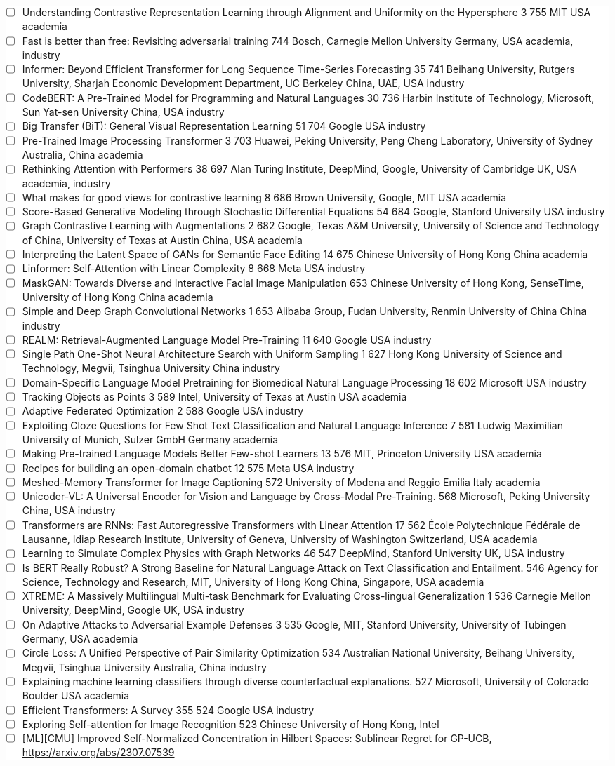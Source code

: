 + [ ] Understanding Contrastive Representation Learning through Alignment and Uniformity on the Hypersphere	3	755	MIT	USA	academia 
+ [ ] Fast is better than free: Revisiting adversarial training		744	Bosch, Carnegie Mellon University	Germany, USA	academia, industry 
+ [ ] Informer: Beyond Efficient Transformer for Long Sequence Time-Series Forecasting	35	741	Beihang University, Rutgers University, Sharjah Economic Development Department, UC Berkeley	China, UAE, USA	industry 
+ [ ] CodeBERT: A Pre-Trained Model for Programming and Natural Languages	30	736	Harbin Institute of Technology, Microsoft, Sun Yat-sen University	China, USA	industry 
+ [ ] Big Transfer (BiT): General Visual Representation Learning	51	704	Google	USA	industry 
+ [ ] Pre-Trained Image Processing Transformer	3	703	Huawei, Peking University, Peng Cheng Laboratory, University of Sydney	Australia, China	academia 
+ [ ] Rethinking Attention with Performers	38	697	Alan Turing Institute, DeepMind, Google, University of Cambridge	UK, USA	academia, industry 
+ [ ] What makes for good views for contrastive learning	8	686	Brown University, Google, MIT	USA	academia 
+ [ ] Score-Based Generative Modeling through Stochastic Differential Equations	54	684	Google, Stanford University	USA	industry 
+ [ ] Graph Contrastive Learning with Augmentations	2	682	Google, Texas A&M University, University of Science and Technology of China, University of Texas at Austin	China, USA	academia 
+ [ ] Interpreting the Latent Space of GANs for Semantic Face Editing	14	675	Chinese University of Hong Kong	China	academia 
+ [ ] Linformer: Self-Attention with Linear Complexity	8	668	Meta	USA	industry 
+ [ ] MaskGAN: Towards Diverse and Interactive Facial Image Manipulation		653	Chinese University of Hong Kong, SenseTime, University of Hong Kong	China	academia 
+ [ ] Simple and Deep Graph Convolutional Networks	1	653	Alibaba Group, Fudan University, Renmin University of China	China	industry 
+ [ ] REALM: Retrieval-Augmented Language Model Pre-Training	11	640	Google	USA	industry 
+ [ ] Single Path One-Shot Neural Architecture Search with Uniform Sampling	1	627	Hong Kong University of Science and Technology, Megvii, Tsinghua University	China	industry 
+ [ ] Domain-Specific Language Model Pretraining for Biomedical Natural Language Processing	18	602	Microsoft	USA	industry 
+ [ ] Tracking Objects as Points	3	589	Intel, University of Texas at Austin	USA	academia 
+ [ ] Adaptive Federated Optimization	2	588	Google	USA	industry 
+ [ ] Exploiting Cloze Questions for Few Shot Text Classification and Natural Language Inference	7	581	Ludwig Maximilian University of Munich, Sulzer GmbH	Germany	academia 
+ [ ] Making Pre-trained Language Models Better Few-shot Learners	13	576	MIT, Princeton University	USA	academia 
+ [ ] Recipes for building an open-domain chatbot	12	575	Meta	USA	industry 
+ [ ] Meshed-Memory Transformer for Image Captioning		572	University of Modena and Reggio Emilia	Italy	academia 
+ [ ] Unicoder-VL: A Universal Encoder for Vision and Language by Cross-Modal Pre-Training.		568	Microsoft, Peking University	China, USA	industry 
+ [ ] Transformers are RNNs: Fast Autoregressive Transformers with Linear Attention	17	562	École Polytechnique Fédérale de Lausanne, Idiap Research Institute, University of Geneva, University of Washington	Switzerland, USA	academia 
+ [ ] Learning to Simulate Complex Physics with Graph Networks	46	547	DeepMind, Stanford University	UK, USA	industry 
+ [ ] Is BERT Really Robust? A Strong Baseline for Natural Language Attack on Text Classification and Entailment.		546	Agency for Science, Technology and Research, MIT, University of Hong Kong	China, Singapore, USA	academia 
+ [ ] XTREME: A Massively Multilingual Multi-task Benchmark for Evaluating Cross-lingual Generalization	1	536	Carnegie Mellon University, DeepMind, Google	UK, USA	industry 
+ [ ] On Adaptive Attacks to Adversarial Example Defenses	3	535	Google, MIT, Stanford University, University of Tubingen	Germany, USA	academia 
+ [ ] Circle Loss: A Unified Perspective of Pair Similarity Optimization		534	Australian National University, Beihang University, Megvii, Tsinghua University	Australia, China	industry 
+ [ ] Explaining machine learning classifiers through diverse counterfactual explanations.		527	Microsoft, University of Colorado Boulder	USA	academia 
+ [ ] Efficient Transformers: A Survey	355	524	Google	USA	industry 
+ [ ] Exploring Self-attention for Image Recognition		523	Chinese University of Hong Kong, Intel
+ [ ] [ML][CMU] Improved Self-Normalized Concentration in Hilbert Spaces: Sublinear Regret for GP-UCB, https://arxiv.org/abs/2307.07539